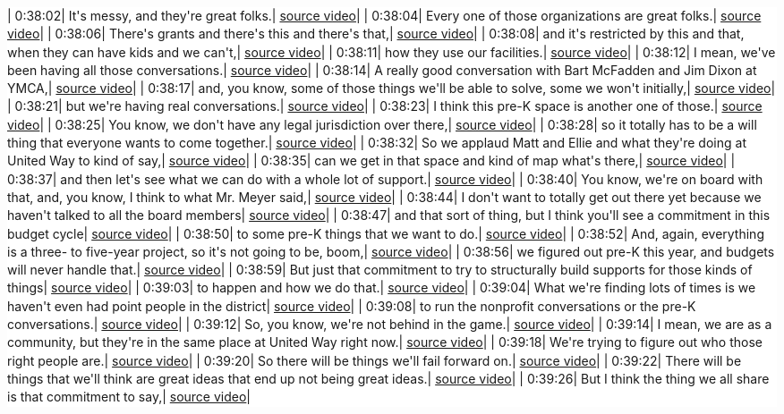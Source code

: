 | 0:38:02| It's messy, and they're great folks.| [source video](https://archive.org/details/school-board-264-230324-joint-education-committee-meeting?start=2282)|
| 0:38:04| Every one of those organizations are great folks.| [source video](https://archive.org/details/school-board-264-230324-joint-education-committee-meeting?start=2284)|
| 0:38:06| There's grants and there's this and there's that,| [source video](https://archive.org/details/school-board-264-230324-joint-education-committee-meeting?start=2286)|
| 0:38:08| and it's restricted by this and that, when they can have kids and we can't,| [source video](https://archive.org/details/school-board-264-230324-joint-education-committee-meeting?start=2288)|
| 0:38:11| how they use our facilities.| [source video](https://archive.org/details/school-board-264-230324-joint-education-committee-meeting?start=2291)|
| 0:38:12| I mean, we've been having all those conversations.| [source video](https://archive.org/details/school-board-264-230324-joint-education-committee-meeting?start=2292)|
| 0:38:14| A really good conversation with Bart McFadden and Jim Dixon at YMCA,| [source video](https://archive.org/details/school-board-264-230324-joint-education-committee-meeting?start=2294)|
| 0:38:17| and, you know, some of those things we'll be able to solve, some we won't initially,| [source video](https://archive.org/details/school-board-264-230324-joint-education-committee-meeting?start=2297)|
| 0:38:21| but we're having real conversations.| [source video](https://archive.org/details/school-board-264-230324-joint-education-committee-meeting?start=2301)|
| 0:38:23| I think this pre-K space is another one of those.| [source video](https://archive.org/details/school-board-264-230324-joint-education-committee-meeting?start=2303)|
| 0:38:25| You know, we don't have any legal jurisdiction over there,| [source video](https://archive.org/details/school-board-264-230324-joint-education-committee-meeting?start=2305)|
| 0:38:28| so it totally has to be a will thing that everyone wants to come together.| [source video](https://archive.org/details/school-board-264-230324-joint-education-committee-meeting?start=2308)|
| 0:38:32| So we applaud Matt and Ellie and what they're doing at United Way to kind of say,| [source video](https://archive.org/details/school-board-264-230324-joint-education-committee-meeting?start=2312)|
| 0:38:35| can we get in that space and kind of map what's there,| [source video](https://archive.org/details/school-board-264-230324-joint-education-committee-meeting?start=2315)|
| 0:38:37| and then let's see what we can do with a whole lot of support.| [source video](https://archive.org/details/school-board-264-230324-joint-education-committee-meeting?start=2317)|
| 0:38:40| You know, we're on board with that, and, you know, I think to what Mr. Meyer said,| [source video](https://archive.org/details/school-board-264-230324-joint-education-committee-meeting?start=2320)|
| 0:38:44| I don't want to totally get out there yet because we haven't talked to all the board members| [source video](https://archive.org/details/school-board-264-230324-joint-education-committee-meeting?start=2324)|
| 0:38:47| and that sort of thing, but I think you'll see a commitment in this budget cycle| [source video](https://archive.org/details/school-board-264-230324-joint-education-committee-meeting?start=2327)|
| 0:38:50| to some pre-K things that we want to do.| [source video](https://archive.org/details/school-board-264-230324-joint-education-committee-meeting?start=2330)|
| 0:38:52| And, again, everything is a three- to five-year project, so it's not going to be, boom,| [source video](https://archive.org/details/school-board-264-230324-joint-education-committee-meeting?start=2332)|
| 0:38:56| we figured out pre-K this year, and budgets will never handle that.| [source video](https://archive.org/details/school-board-264-230324-joint-education-committee-meeting?start=2336)|
| 0:38:59| But just that commitment to try to structurally build supports for those kinds of things| [source video](https://archive.org/details/school-board-264-230324-joint-education-committee-meeting?start=2339)|
| 0:39:03| to happen and how we do that.| [source video](https://archive.org/details/school-board-264-230324-joint-education-committee-meeting?start=2343)|
| 0:39:04| What we're finding lots of times is we haven't even had point people in the district| [source video](https://archive.org/details/school-board-264-230324-joint-education-committee-meeting?start=2344)|
| 0:39:08| to run the nonprofit conversations or the pre-K conversations.| [source video](https://archive.org/details/school-board-264-230324-joint-education-committee-meeting?start=2348)|
| 0:39:12| So, you know, we're not behind in the game.| [source video](https://archive.org/details/school-board-264-230324-joint-education-committee-meeting?start=2352)|
| 0:39:14| I mean, we are as a community, but they're in the same place at United Way right now.| [source video](https://archive.org/details/school-board-264-230324-joint-education-committee-meeting?start=2354)|
| 0:39:18| We're trying to figure out who those right people are.| [source video](https://archive.org/details/school-board-264-230324-joint-education-committee-meeting?start=2358)|
| 0:39:20| So there will be things we'll fail forward on.| [source video](https://archive.org/details/school-board-264-230324-joint-education-committee-meeting?start=2360)|
| 0:39:22| There will be things that we'll think are great ideas that end up not being great ideas.| [source video](https://archive.org/details/school-board-264-230324-joint-education-committee-meeting?start=2362)|
| 0:39:26| But I think the thing we all share is that commitment to say,| [source video](https://archive.org/details/school-board-264-230324-joint-education-committee-meeting?start=2366)|